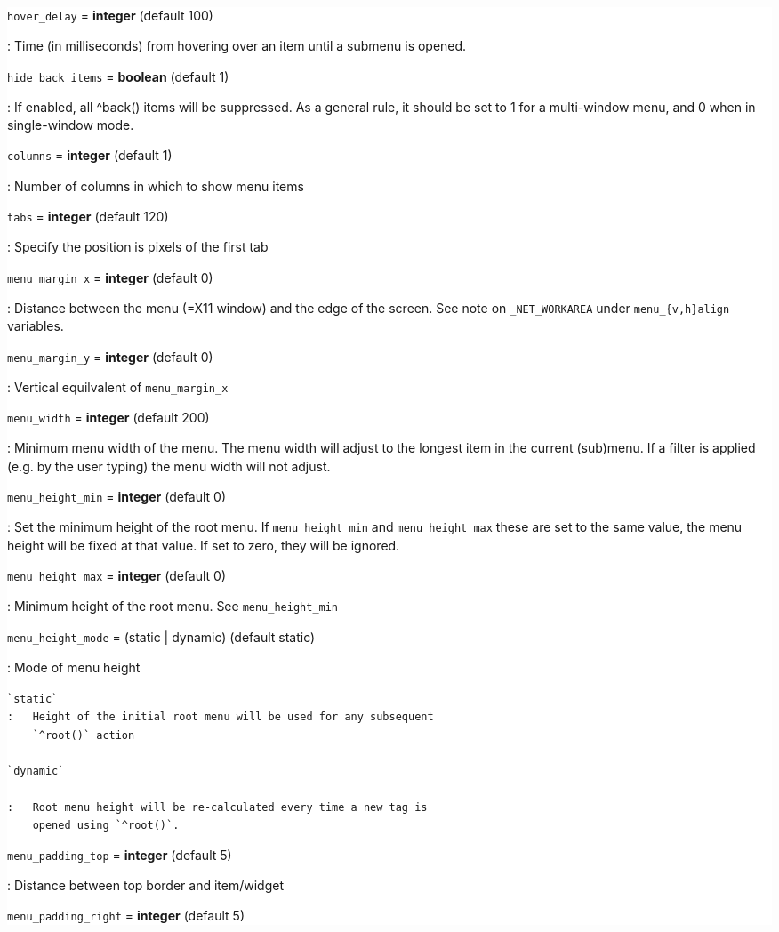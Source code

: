 `hover_delay` = __integer__ (default 100)

:   Time (in milliseconds) from hovering over an item until a submenu is
    opened.

`hide_back_items` = __boolean__ (default 1)

:   If enabled, all ^back() items will be suppressed. As a general rule, it
    should be set to 1 for a multi-window menu, and 0 when in single-window
    mode.

`columns` = __integer__ (default 1)

:   Number of columns in which to show menu items

`tabs` = __integer__ (default 120)

:   Specify the position is pixels of the first tab

`menu_margin_x` = __integer__ (default 0)

:   Distance between the menu (=X11 window) and the edge of the screen. See
    note on `_NET_WORKAREA` under `menu_{v,h}align` variables.

`menu_margin_y` = __integer__ (default 0)

:   Vertical equilvalent of `menu_margin_x`

`menu_width` = __integer__ (default 200)

:   Minimum menu width of the menu. The menu width will adjust to the
    longest item in the current (sub)menu. If a filter is applied
    (e.g. by the user typing) the menu width will not adjust.

`menu_height_min` = __integer__ (default 0)

:   Set the minimum height of the root menu. If `menu_height_min` and
    `menu_height_max` these are set to the same value, the menu height will be
    fixed at that value. If set to zero, they will be ignored.

`menu_height_max` = __integer__ (default 0)

:   Minimum height of the root menu. See `menu_height_min`

`menu_height_mode` = (static | dynamic) (default static)

:   Mode of menu height

    `static`
    :   Height of the initial root menu will be used for any subsequent
        `^root()` action

    `dynamic`

    :   Root menu height will be re-calculated every time a new tag is
        opened using `^root()`.

`menu_padding_top` = __integer__ (default 5)

:   Distance between top border and item/widget

`menu_padding_right` = __integer__ (default 5)
